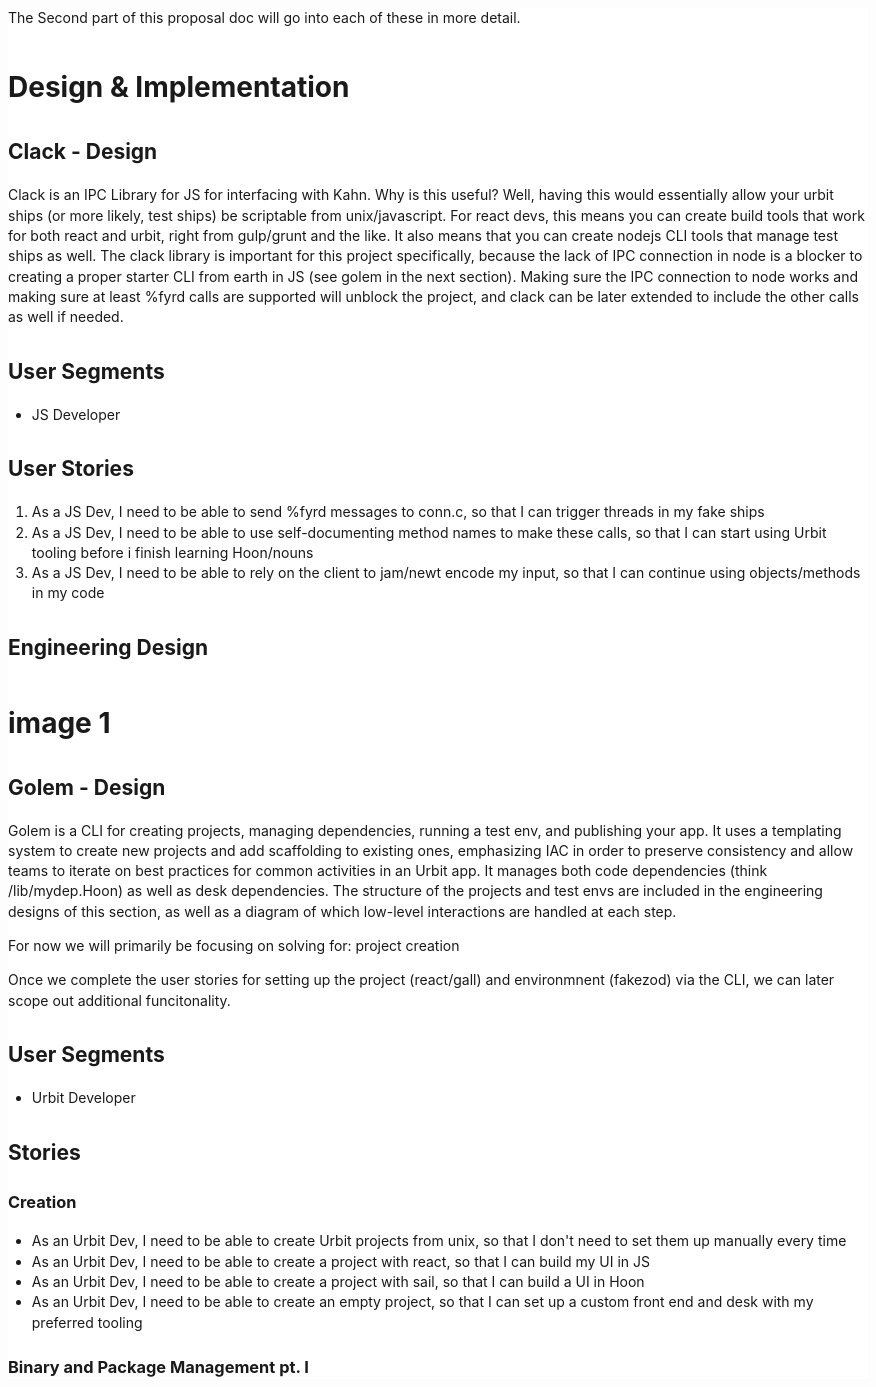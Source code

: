 The Second part of this proposal doc will go into each of these in more detail.

# Design & Implementation
## Clack - Design
Clack is an IPC Library for JS for interfacing with Kahn. Why is this useful? Well, having this would essentially allow your urbit ships (or more likely, test ships) be scriptable from unix/javascript. For react devs, this means you can create build tools that work for both react and urbit, right from gulp/grunt and the like. It also means that you can create nodejs CLI tools that manage test ships as well. The clack library is important for this project specifically, because the lack of IPC connection in node is a blocker to creating a proper starter CLI from earth in JS (see golem in the next section). Making sure the IPC connection to node works and making sure at least %fyrd calls are supported will unblock the project, and clack can be later extended to include the other calls as well if needed.

## User Segments
- JS Developer

## User Stories
1. As a JS Dev, I need to be able to send %fyrd messages to conn.c, so that I can trigger threads in my fake ships
2. As a JS Dev, I need to be able to use self-documenting method names to make these calls, so that I can start using Urbit tooling before i finish learning Hoon/nouns
3. As a JS Dev, I need to be able to rely on the client to jam/newt encode my input, so that I can continue using objects/methods in my code

## Engineering Design
# image 1

## Golem - Design
Golem is a CLI for creating projects, managing dependencies, running a test env, and publishing your app. It uses a templating system to create new projects and add scaffolding to existing ones, emphasizing IAC in order to preserve consistency and allow teams to iterate on best practices for common activities in an Urbit app. It manages both code dependencies (think /lib/mydep.Hoon) as well as desk dependencies. The structure of the projects and test envs are included in the engineering designs of this section, as well as a diagram of which low-level interactions are handled at each step.

For now we will primarily be focusing on solving for: project creation

Once we complete the user stories for setting up the project (react/gall) and environmnent (fakezod) via the CLI, we can later scope out additional funcitonality.

## User Segments
- Urbit Developer

## Stories
### Creation
- As an Urbit Dev, I need to be able to create Urbit projects from unix, so that I don't need to set them up manually every time
- As an Urbit Dev, I need to be able to create a project with react, so that I can build my UI in JS
- As an Urbit Dev, I need to be able to create a project with sail, so that I can build a UI in Hoon
- As an Urbit Dev, I need to be able to create an empty project, so that I can set up a custom front end and desk with my preferred tooling
### Binary and Package Management pt. I